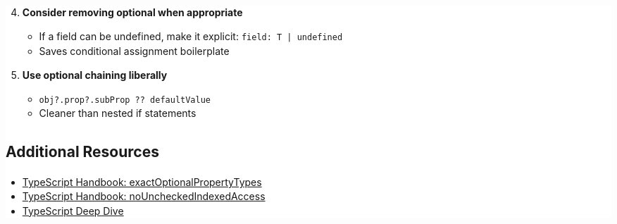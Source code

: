 4. **Consider removing optional when appropriate**
   - If a field can be undefined, make it explicit: `field: T | undefined`
   - Saves conditional assignment boilerplate

5. **Use optional chaining liberally**
   - `obj?.prop?.subProp ?? defaultValue`
   - Cleaner than nested if statements

## Additional Resources

- [TypeScript Handbook: exactOptionalPropertyTypes](https://www.typescriptlang.org/tsconfig#exactOptionalPropertyTypes)
- [TypeScript Handbook: noUncheckedIndexedAccess](https://www.typescriptlang.org/tsconfig#noUncheckedIndexedAccess)
- [TypeScript Deep Dive](https://basarat.gitbook.io/typescript/)

